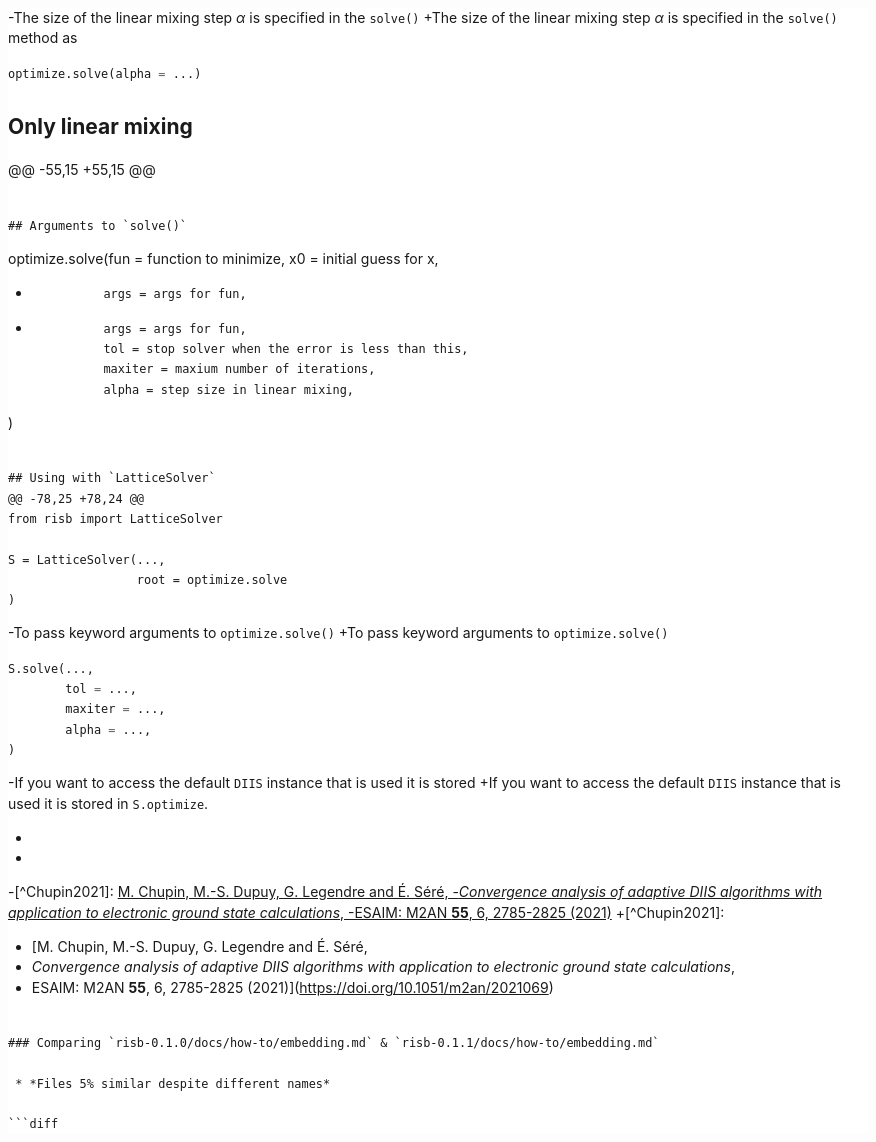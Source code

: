 -The size of the linear mixing step $\alpha$ is specified in the `solve()` 
+The size of the linear mixing step $\alpha$ is specified in the `solve()`
 method as
 
 ```python
 optimize.solve(alpha = ...)
 ```
 
 ## Only linear mixing
@@ -55,15 +55,15 @@
 ```
 
 ## Arguments to `solve()`
 
 ```
 optimize.solve(fun = function to minimize,
                x0 = initial guess for x,
-               args = args for fun, 
+               args = args for fun,
                tol = stop solver when the error is less than this,
                maxiter = maxium number of iterations,
                alpha = step size in linear mixing,
 )
 ```
 
 ## Using with `LatticeSolver`
@@ -78,25 +78,24 @@
 from risb import LatticeSolver
 
 S = LatticeSolver(...,
                   root = optimize.solve
 )
 ```
 
-To pass keyword arguments to `optimize.solve()` 
+To pass keyword arguments to `optimize.solve()`
 
 ```python
 S.solve(...,
         tol = ...,
         maxiter = ...,
         alpha = ...,
 )
 ```
 
-If you want to access the default `DIIS` instance that is used it is stored 
+If you want to access the default `DIIS` instance that is used it is stored
 in `S.optimize`.
 
-
-
-[^Chupin2021]: [M. Chupin, M.-S. Dupuy, G. Legendre and É. Séré, 
-*Convergence analysis of adaptive DIIS algorithms with application to electronic ground state calculations*, 
-ESAIM: M2AN **55**, 6, 2785-2825 (2021)](https://doi.org/10.1051/m2an/2021069)
+[^Chupin2021]:
+    [M. Chupin, M.-S. Dupuy, G. Legendre and É. Séré,
+    _Convergence analysis of adaptive DIIS algorithms with application to electronic ground state calculations_,
+    ESAIM: M2AN **55**, 6, 2785-2825 (2021)](https://doi.org/10.1051/m2an/2021069)
```

### Comparing `risb-0.1.0/docs/how-to/embedding.md` & `risb-0.1.1/docs/how-to/embedding.md`

 * *Files 5% similar despite different names*

```diff
```